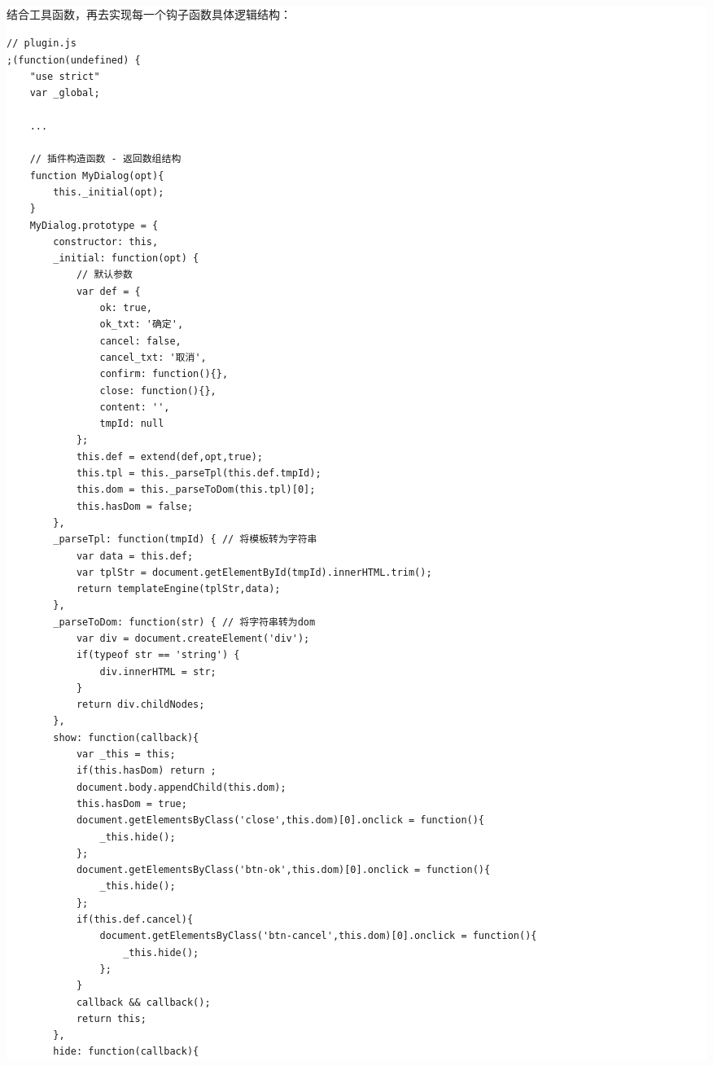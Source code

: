 结合工具函数，再去实现每一个钩子函数具体逻辑结构：
```
// plugin.js
;(function(undefined) {
    "use strict"
    var _global;

    ...

    // 插件构造函数 - 返回数组结构
    function MyDialog(opt){
        this._initial(opt);
    }
    MyDialog.prototype = {
        constructor: this,
        _initial: function(opt) {
            // 默认参数
            var def = {
                ok: true,
                ok_txt: '确定',
                cancel: false,
                cancel_txt: '取消',
                confirm: function(){},
                close: function(){},
                content: '',
                tmpId: null
            };
            this.def = extend(def,opt,true);
            this.tpl = this._parseTpl(this.def.tmpId);
            this.dom = this._parseToDom(this.tpl)[0];
            this.hasDom = false;
        },
        _parseTpl: function(tmpId) { // 将模板转为字符串
            var data = this.def;
            var tplStr = document.getElementById(tmpId).innerHTML.trim();
            return templateEngine(tplStr,data);
        },
        _parseToDom: function(str) { // 将字符串转为dom
            var div = document.createElement('div');
            if(typeof str == 'string') {
                div.innerHTML = str;
            }
            return div.childNodes;
        },
        show: function(callback){
            var _this = this;
            if(this.hasDom) return ;
            document.body.appendChild(this.dom);
            this.hasDom = true;
            document.getElementsByClass('close',this.dom)[0].onclick = function(){
                _this.hide();
            };
            document.getElementsByClass('btn-ok',this.dom)[0].onclick = function(){
                _this.hide();
            };
            if(this.def.cancel){
                document.getElementsByClass('btn-cancel',this.dom)[0].onclick = function(){
                    _this.hide();
                };
            }
            callback && callback();
            return this;
        },
        hide: function(callback){
```